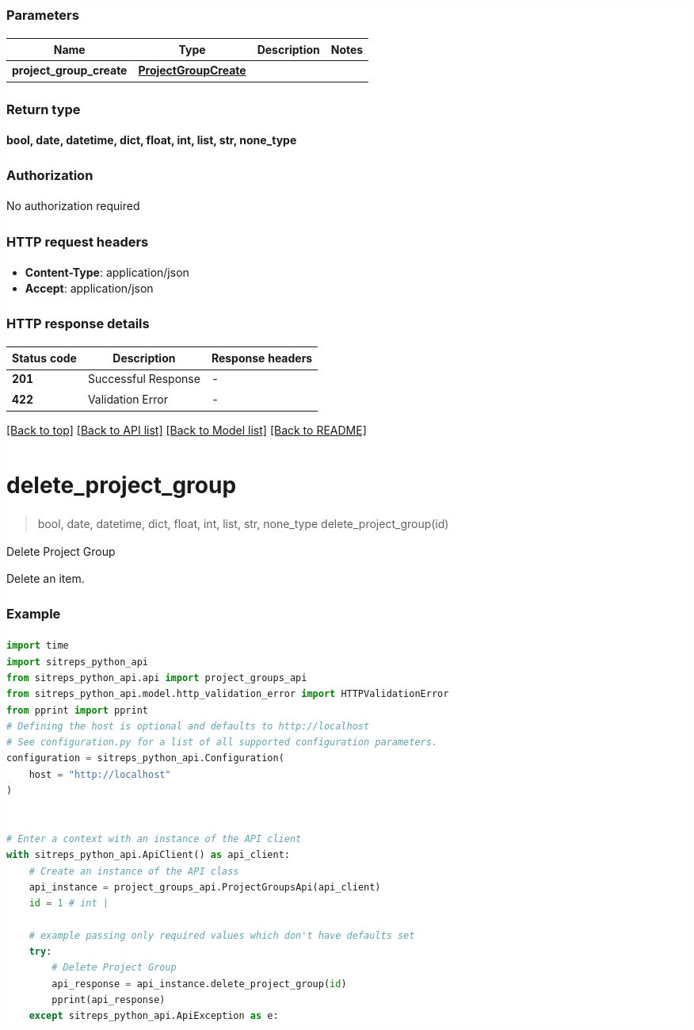 
### Parameters

Name | Type | Description  | Notes
------------- | ------------- | ------------- | -------------
 **project_group_create** | [**ProjectGroupCreate**](ProjectGroupCreate.md)|  |

### Return type

**bool, date, datetime, dict, float, int, list, str, none_type**

### Authorization

No authorization required

### HTTP request headers

 - **Content-Type**: application/json
 - **Accept**: application/json


### HTTP response details

| Status code | Description | Response headers |
|-------------|-------------|------------------|
**201** | Successful Response |  -  |
**422** | Validation Error |  -  |

[[Back to top]](#) [[Back to API list]](../README.md#documentation-for-api-endpoints) [[Back to Model list]](../README.md#documentation-for-models) [[Back to README]](../README.md)

# **delete_project_group**
> bool, date, datetime, dict, float, int, list, str, none_type delete_project_group(id)

Delete Project Group

Delete an item.

### Example


```python
import time
import sitreps_python_api
from sitreps_python_api.api import project_groups_api
from sitreps_python_api.model.http_validation_error import HTTPValidationError
from pprint import pprint
# Defining the host is optional and defaults to http://localhost
# See configuration.py for a list of all supported configuration parameters.
configuration = sitreps_python_api.Configuration(
    host = "http://localhost"
)


# Enter a context with an instance of the API client
with sitreps_python_api.ApiClient() as api_client:
    # Create an instance of the API class
    api_instance = project_groups_api.ProjectGroupsApi(api_client)
    id = 1 # int | 

    # example passing only required values which don't have defaults set
    try:
        # Delete Project Group
        api_response = api_instance.delete_project_group(id)
        pprint(api_response)
    except sitreps_python_api.ApiException as e:
```
